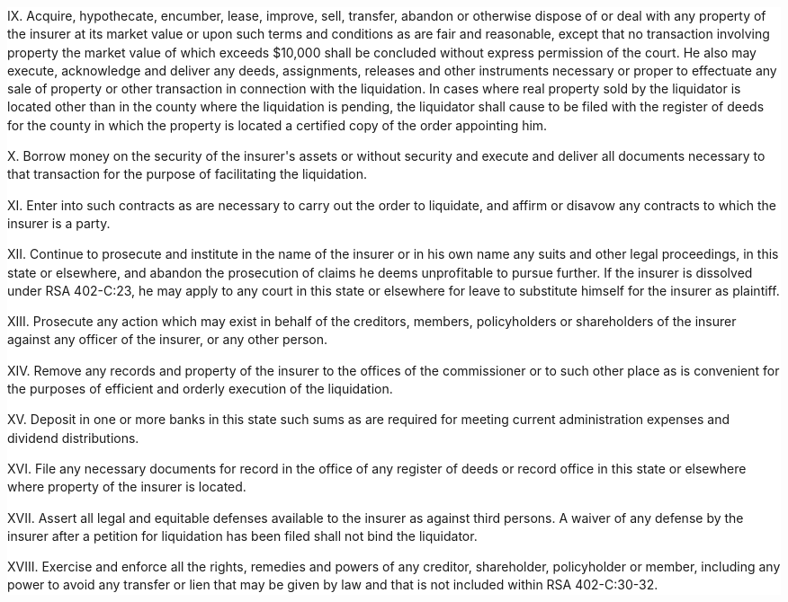  IX. Acquire, hypothecate, encumber, lease, improve, sell, transfer,
abandon or otherwise dispose of or deal with any property of the insurer
at its market value or upon such terms and conditions as are fair and
reasonable, except that no transaction involving property the market
value of which exceeds 
                                             $10,000 shall be concluded without express
permission of the court. He also may execute, acknowledge and deliver
any deeds, assignments, releases and other instruments necessary or
proper to effectuate any sale of property or other transaction in
connection with the liquidation. In cases where real property sold by
the liquidator is located other than in the county where the liquidation
is pending, the liquidator shall cause to be filed with the register of
deeds for the county in which the property is located a certified copy
of the order appointing him.
                                             
 X. Borrow money on the security of the insurer's assets or without
security and execute and deliver all documents necessary to that
transaction for the purpose of facilitating the liquidation.
                                             
 XI. Enter into such contracts as are necessary to carry out the
order to liquidate, and affirm or disavow any contracts to which the
insurer is a party.
                                             
 XII. Continue to prosecute and institute in the name of the insurer
or in his own name any suits and other legal proceedings, in this state
or elsewhere, and abandon the prosecution of claims he deems
unprofitable to pursue further. If the insurer is dissolved under RSA
402-C:23, he may apply to any court in this state or elsewhere for leave
to substitute himself for the insurer as plaintiff.
                                             
 XIII. Prosecute any action which may exist in behalf of the
creditors, members, policyholders or shareholders of the insurer against
any officer of the insurer, or any other person.
                                             
 XIV. Remove any records and property of the insurer to the offices
of the commissioner or to such other place as is convenient for the
purposes of efficient and orderly execution of the liquidation.
                                             
 XV. Deposit in one or more banks in this state such sums as are
required for meeting current administration expenses and dividend
distributions.
                                             
 XVI. File any necessary documents for record in the office of any
register of deeds or record office in this state or elsewhere where
property of the insurer is located.
                                             
 XVII. Assert all legal and equitable defenses available to the
insurer as against third persons. A waiver of any defense by the insurer
after a petition for liquidation has been filed shall not bind the
liquidator.
                                             
 XVIII. Exercise and enforce all the rights, remedies and powers of
any creditor, shareholder, policyholder or member, including any power
to avoid any transfer or lien that may be given by law and that is not
included within RSA 402-C:30-32.
                                             